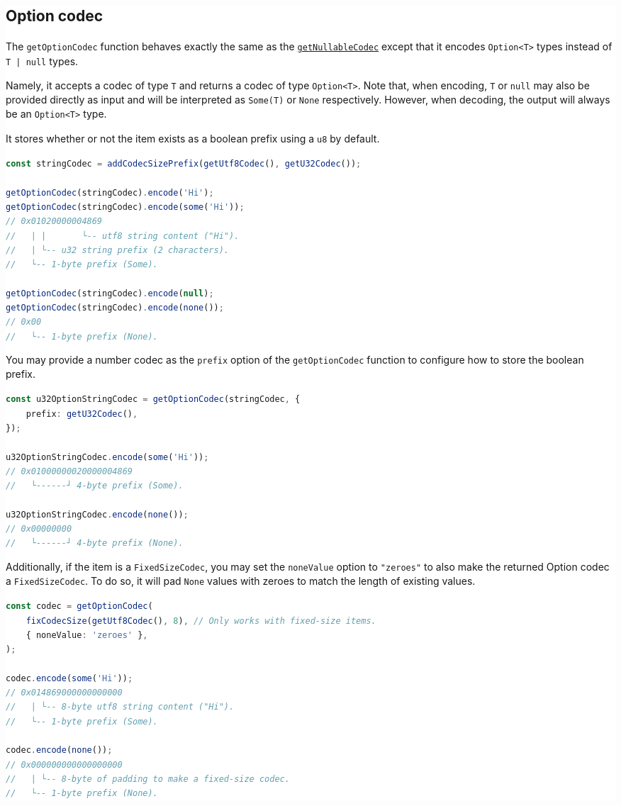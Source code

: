## Option codec

The `getOptionCodec` function behaves exactly the same as the [`getNullableCodec`](https://github.com/solana-labs/solana-web3.js/tree/master/packages/codecs-data-structures#nullable-codec) except that it encodes `Option<T>` types instead of `T | null` types.

Namely, it accepts a codec of type `T` and returns a codec of type `Option<T>`. Note that, when encoding, `T` or `null` may also be provided directly as input and will be interpreted as `Some(T)` or `None` respectively. However, when decoding, the output will always be an `Option<T>` type.

It stores whether or not the item exists as a boolean prefix using a `u8` by default.

```ts
const stringCodec = addCodecSizePrefix(getUtf8Codec(), getU32Codec());

getOptionCodec(stringCodec).encode('Hi');
getOptionCodec(stringCodec).encode(some('Hi'));
// 0x01020000004869
//   | |       └-- utf8 string content ("Hi").
//   | └-- u32 string prefix (2 characters).
//   └-- 1-byte prefix (Some).

getOptionCodec(stringCodec).encode(null);
getOptionCodec(stringCodec).encode(none());
// 0x00
//   └-- 1-byte prefix (None).
```

You may provide a number codec as the `prefix` option of the `getOptionCodec` function to configure how to store the boolean prefix.

```ts
const u32OptionStringCodec = getOptionCodec(stringCodec, {
    prefix: getU32Codec(),
});

u32OptionStringCodec.encode(some('Hi'));
// 0x01000000020000004869
//   └------┘ 4-byte prefix (Some).

u32OptionStringCodec.encode(none());
// 0x00000000
//   └------┘ 4-byte prefix (None).
```

Additionally, if the item is a `FixedSizeCodec`, you may set the `noneValue` option to `"zeroes"` to also make the returned Option codec a `FixedSizeCodec`. To do so, it will pad `None` values with zeroes to match the length of existing values.

```ts
const codec = getOptionCodec(
    fixCodecSize(getUtf8Codec(), 8), // Only works with fixed-size items.
    { noneValue: 'zeroes' },
);

codec.encode(some('Hi'));
// 0x014869000000000000
//   | └-- 8-byte utf8 string content ("Hi").
//   └-- 1-byte prefix (Some).

codec.encode(none());
// 0x000000000000000000
//   | └-- 8-byte of padding to make a fixed-size codec.
//   └-- 1-byte prefix (None).
```
